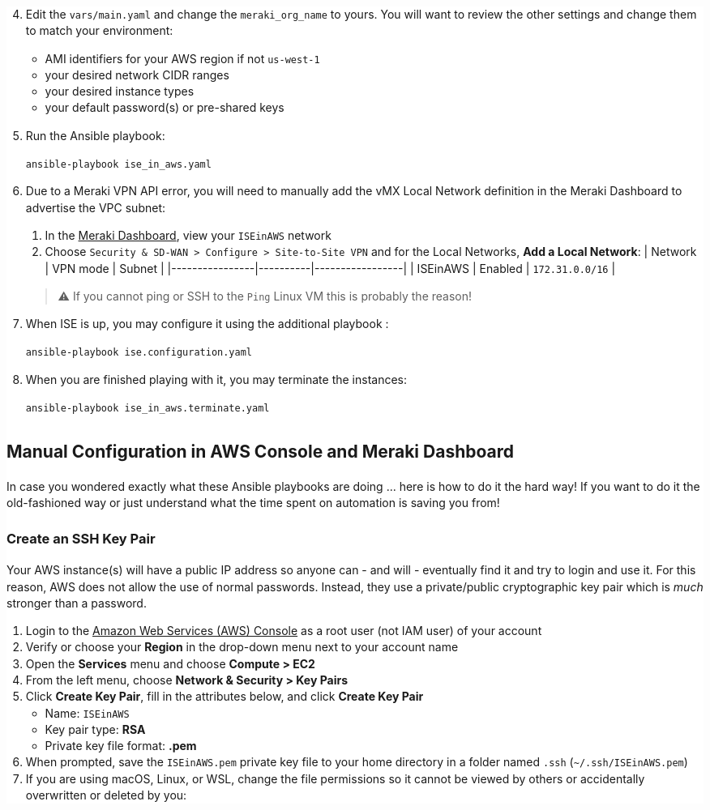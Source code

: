 4. Edit the `vars/main.yaml` and change the `meraki_org_name` to yours. You will want to review the other settings and change them to match your environment:
    - AMI identifiers for your AWS region if not `us-west-1`
    - your desired network CIDR ranges
    - your desired instance types
    - your default password(s) or pre-shared keys

5. Run the Ansible playbook:  

    ```bash
    ansible-playbook ise_in_aws.yaml
    ```

6. Due to a Meraki VPN API error, you will need to manually add the vMX Local Network definition in the Meraki Dashboard to advertise the VPC subnet:
   1. In the [Meraki Dashboard](https://dashboard.meraki.com), view your `ISEinAWS` network
   2. Choose `Security & SD-WAN > Configure > Site-to-Site VPN` and for the Local Networks, **Add a Local Network**:
       | Network        | VPN mode | Subnet          |
       |----------------|----------|-----------------|
       | ISEinAWS       | Enabled  | `172.31.0.0/16` |
    > ⚠ If you cannot ping or SSH to the `Ping` Linux VM this is probably the reason!

7. When ISE is up, you may configure it using the additional playbook :

    ```bash
    ansible-playbook ise.configuration.yaml
    ```

8. When you are finished playing with it, you may terminate the instances:

    ```bash
    ansible-playbook ise_in_aws.terminate.yaml
    ```





## Manual Configuration in AWS Console and Meraki Dashboard

In case you wondered exactly what these Ansible playbooks are doing ... here is how to do it the hard way!  If you want to do it the old-fashioned way or just understand what the time spent on automation is saving you from!





### Create an SSH Key Pair

Your AWS instance(s) will have a public IP address so anyone can - and will - eventually find it and try to login and use it. For this reason, AWS does not allow the use of normal passwords. Instead, they use a private/public cryptographic key pair which is *much* stronger than a password.

1. Login to the [Amazon Web Services (AWS) Console](https://console.aws.amazon.com) as a root user (not IAM user) of your account
2. Verify or choose your **Region** in the drop-down menu next to your account name
3. Open the **Services** menu and choose **Compute > EC2**
4. From the left menu, choose **Network & Security > Key Pairs** 
5. Click **Create Key Pair**, fill in the attributes below, and click **Create Key Pair**
    - Name: `ISEinAWS`
    - Key pair type: **RSA**
    - Private key file format: **.pem**
6. When prompted, save the `ISEinAWS.pem` private key file to your home directory in a folder named `.ssh` (`~/.ssh/ISEinAWS.pem`)
7. If you are using macOS, Linux, or WSL, change the file permissions so it cannot be viewed by others or accidentally overwritten or deleted by you:
